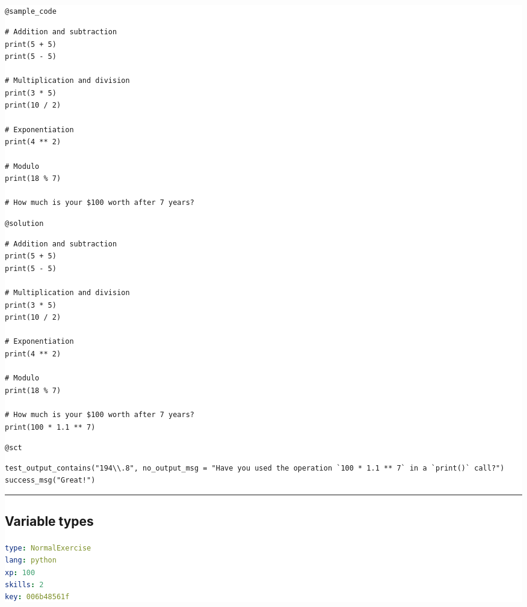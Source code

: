 `@sample_code`
```{python}
# Addition and subtraction
print(5 + 5)
print(5 - 5)

# Multiplication and division
print(3 * 5)
print(10 / 2)

# Exponentiation
print(4 ** 2)

# Modulo
print(18 % 7)

# How much is your $100 worth after 7 years?

```

`@solution`
```{python}
# Addition and subtraction
print(5 + 5)
print(5 - 5)

# Multiplication and division
print(3 * 5)
print(10 / 2)

# Exponentiation
print(4 ** 2)

# Modulo
print(18 % 7)

# How much is your $100 worth after 7 years?
print(100 * 1.1 ** 7)
```

`@sct`
```{python}
test_output_contains("194\\.8", no_output_msg = "Have you used the operation `100 * 1.1 ** 7` in a `print()` call?")
success_msg("Great!")
```

---
## Variable types

```yaml
type: NormalExercise
lang: python
xp: 100
skills: 2
key: 006b48561f
```
